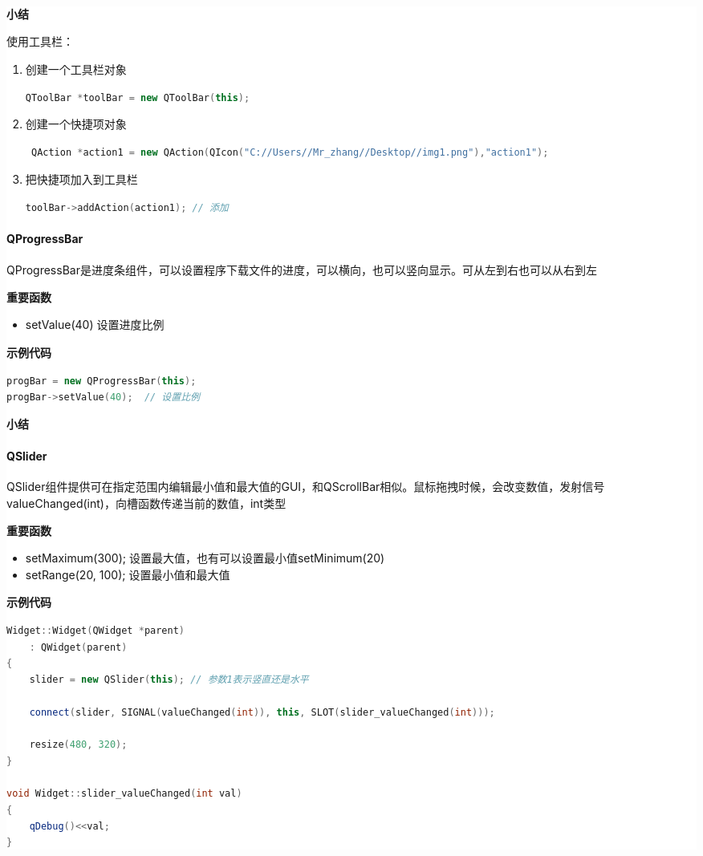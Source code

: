 **小结**

使用工具栏：

1. 创建一个工具栏对象

   ```c++
   QToolBar *toolBar = new QToolBar(this);
   ```

2. 创建一个快捷项对象

   ```c++
    QAction *action1 = new QAction(QIcon("C://Users//Mr_zhang//Desktop//img1.png"),"action1");
   ```

3. 把快捷项加入到工具栏

   ```c++
   toolBar->addAction(action1); // 添加
   ```

#### QProgressBar

QProgressBar是进度条组件，可以设置程序下载文件的进度，可以横向，也可以竖向显示。可从左到右也可以从右到左

**重要函数**

- setValue(40)    设置进度比例

**示例代码**

```c++
progBar = new QProgressBar(this);
progBar->setValue(40);  // 设置比例
```

**小结**



#### QSlider

QSlider组件提供可在指定范围内编辑最小值和最大值的GUI，和QScrollBar相似。鼠标拖拽时候，会改变数值，发射信号valueChanged(int)，向槽函数传递当前的数值，int类型

**重要函数**

- setMaximum(300);  设置最大值，也有可以设置最小值setMinimum(20)
- setRange(20, 100);   设置最小值和最大值

**示例代码**

```c++
Widget::Widget(QWidget *parent)
    : QWidget(parent)
{
    slider = new QSlider(this); // 参数1表示竖直还是水平

    connect(slider, SIGNAL(valueChanged(int)), this, SLOT(slider_valueChanged(int)));
 
    resize(480, 320);
}

void Widget::slider_valueChanged(int val)
{
    qDebug()<<val;
}
```
